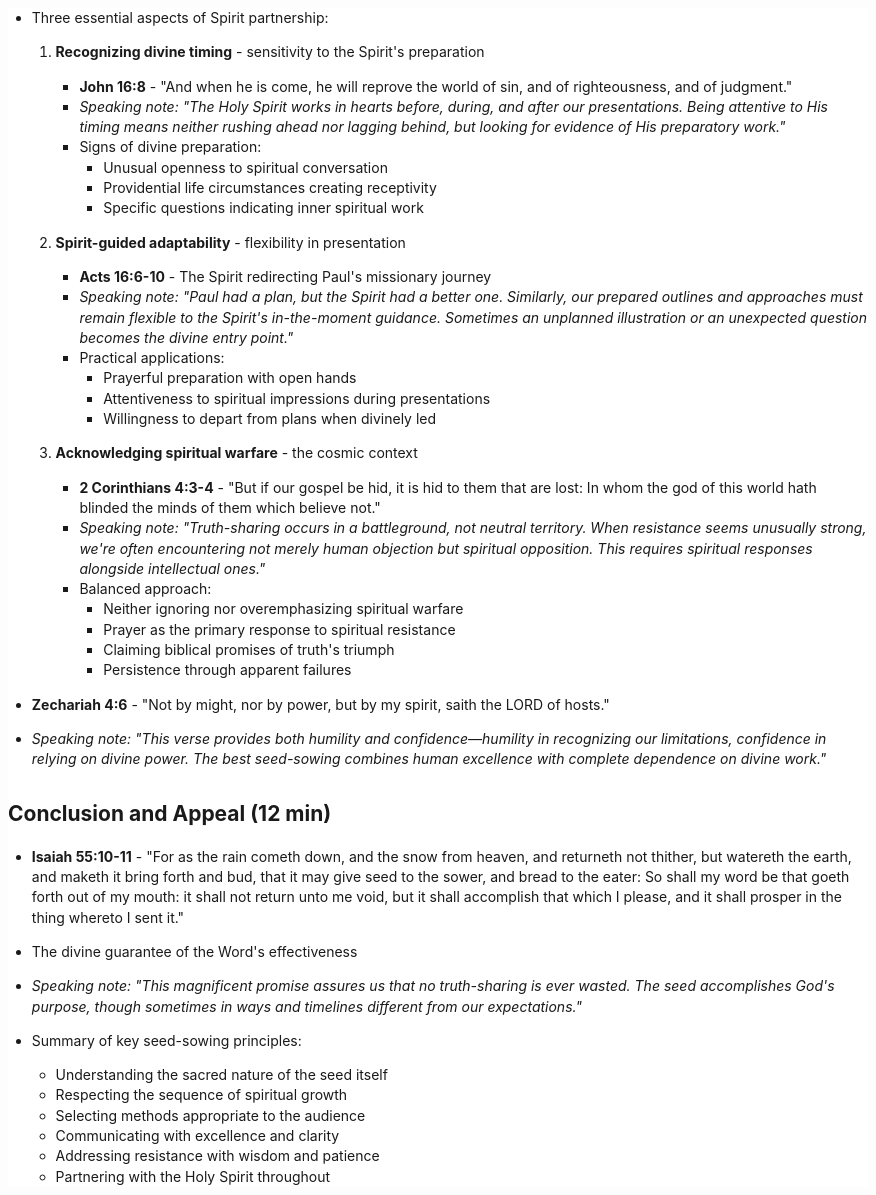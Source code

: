 - Three essential aspects of Spirit partnership:

  1. **Recognizing divine timing** - sensitivity to the Spirit's preparation
     - **John 16:8** - "And when he is come, he will reprove the world of sin, and of righteousness, and of judgment."
     - _Speaking note: "The Holy Spirit works in hearts before, during, and after our presentations. Being attentive to His timing means neither rushing ahead nor lagging behind, but looking for evidence of His preparatory work."_
     - Signs of divine preparation:
       - Unusual openness to spiritual conversation
       - Providential life circumstances creating receptivity
       - Specific questions indicating inner spiritual work

  2. **Spirit-guided adaptability** - flexibility in presentation
     - **Acts 16:6-10** - The Spirit redirecting Paul's missionary journey
     - _Speaking note: "Paul had a plan, but the Spirit had a better one. Similarly, our prepared outlines and approaches must remain flexible to the Spirit's in-the-moment guidance. Sometimes an unplanned illustration or an unexpected question becomes the divine entry point."_
     - Practical applications:
       - Prayerful preparation with open hands
       - Attentiveness to spiritual impressions during presentations
       - Willingness to depart from plans when divinely led

  3. **Acknowledging spiritual warfare** - the cosmic context
     - **2 Corinthians 4:3-4** - "But if our gospel be hid, it is hid to them that are lost: In whom the god of this world hath blinded the minds of them which believe not."
     - _Speaking note: "Truth-sharing occurs in a battleground, not neutral territory. When resistance seems unusually strong, we're often encountering not merely human objection but spiritual opposition. This requires spiritual responses alongside intellectual ones."_
     - Balanced approach:
       - Neither ignoring nor overemphasizing spiritual warfare
       - Prayer as the primary response to spiritual resistance
       - Claiming biblical promises of truth's triumph
       - Persistence through apparent failures

- **Zechariah 4:6** - "Not by might, nor by power, but by my spirit, saith the LORD of hosts."
- _Speaking note: "This verse provides both humility and confidence—humility in recognizing our limitations, confidence in relying on divine power. The best seed-sowing combines human excellence with complete dependence on divine work."_

## Conclusion and Appeal (12 min)

- **Isaiah 55:10-11** - "For as the rain cometh down, and the snow from heaven, and returneth not thither, but watereth the earth, and maketh it bring forth and bud, that it may give seed to the sower, and bread to the eater: So shall my word be that goeth forth out of my mouth: it shall not return unto me void, but it shall accomplish that which I please, and it shall prosper in the thing whereto I sent it."
- The divine guarantee of the Word's effectiveness
- _Speaking note: "This magnificent promise assures us that no truth-sharing is ever wasted. The seed accomplishes God's purpose, though sometimes in ways and timelines different from our expectations."_

- Summary of key seed-sowing principles:
  - Understanding the sacred nature of the seed itself
  - Respecting the sequence of spiritual growth
  - Selecting methods appropriate to the audience
  - Communicating with excellence and clarity
  - Addressing resistance with wisdom and patience
  - Partnering with the Holy Spirit throughout
